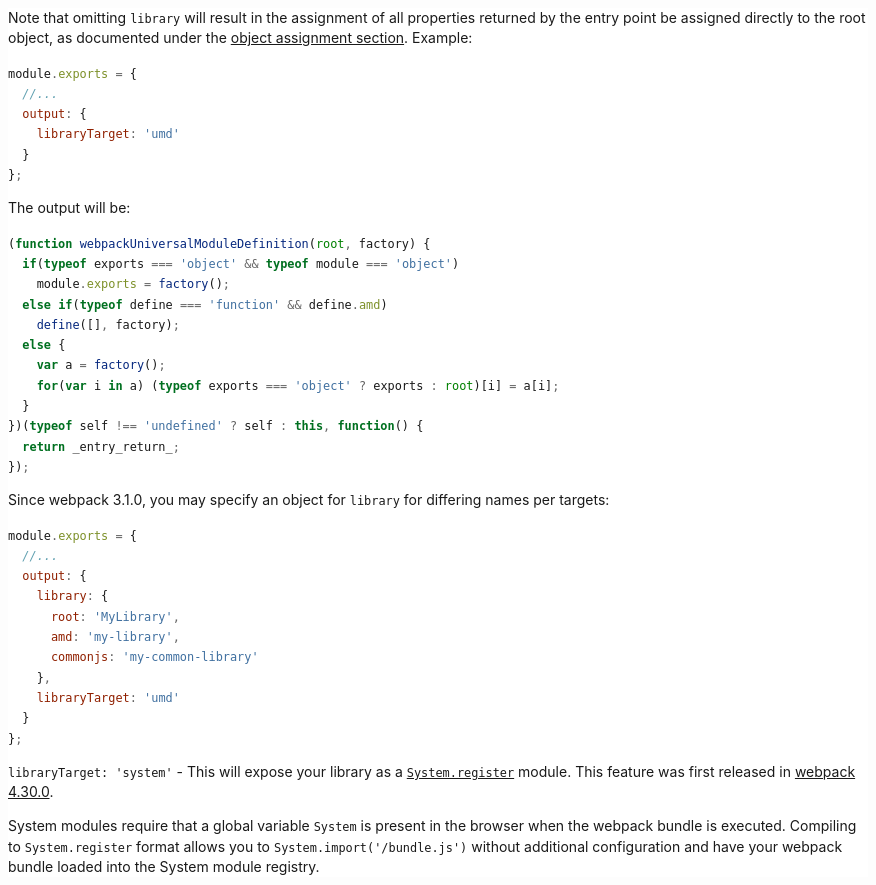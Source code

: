 
Note that omitting `library` will result in the assignment of all properties returned by the entry point be assigned directly to the root object, as documented under the [object assignment section](#expose-via-object-assignment). Example:

```javascript
module.exports = {
  //...
  output: {
    libraryTarget: 'umd'
  }
};
```

The output will be:

```javascript
(function webpackUniversalModuleDefinition(root, factory) {
  if(typeof exports === 'object' && typeof module === 'object')
    module.exports = factory();
  else if(typeof define === 'function' && define.amd)
    define([], factory);
  else {
    var a = factory();
    for(var i in a) (typeof exports === 'object' ? exports : root)[i] = a[i];
  }
})(typeof self !== 'undefined' ? self : this, function() {
  return _entry_return_;
});
```

Since webpack 3.1.0, you may specify an object for `library` for differing names per targets:

```javascript
module.exports = {
  //...
  output: {
    library: {
      root: 'MyLibrary',
      amd: 'my-library',
      commonjs: 'my-common-library'
    },
    libraryTarget: 'umd'
  }
};
```

`libraryTarget: 'system'` - This will expose your library as a [`System.register`](https://github.com/systemjs/systemjs/blob/master/docs/system-register.md)
module. This feature was first released in [webpack 4.30.0](https://github.com/webpack/webpack/releases/tag/v4.30.0).

System modules require that a global variable `System` is present in the browser when the webpack bundle is executed. Compiling to `System.register` format allows you to `System.import('/bundle.js')` without additional configuration and have your webpack bundle loaded into the System module registry.
